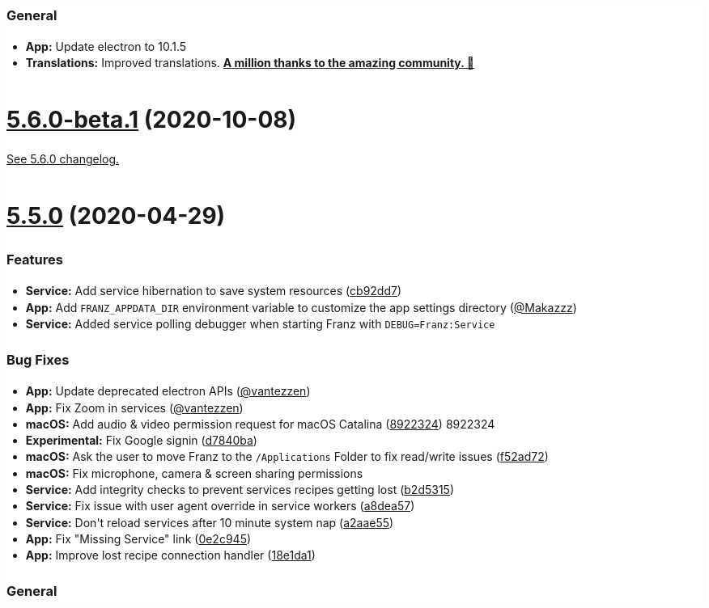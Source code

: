 ### General

* **App:** Update electron to 10.1.5
* **Translations:** Improved translations. **[A million thanks to the amazing community. 🎉](http://i18n.meetfranz.com/)**



# [5.6.0-beta.1](https://github.com/meetfranz/franz/compare/v5.5.0...v5.6.0-beta.1) (2020-10-08)


[See 5.6.0 changelog.](#5-6-0--2020-11-13-)



# [5.5.0](https://github.com/meetfranz/franz/compare/v5.5.0-beta.4...v5.5.0) (2020-04-29)

### Features

* **Service:** Add service hibernation to save system resources ([cb92dd7](https://github.com/meetfranz/franz/commit/cb92dd7))
* **App:** Add `FRANZ_APPDATA_DIR` environment variable to customize the app settings directory ([@Makazzz](https://github.com/Makazzz))
* **Service:** Added service polling debugger when starting Franz with `DEBUG=Franz:Service`

### Bug Fixes

* **App:** Update deprecated electron APIs ([@vantezzen](https://github.com/vantezzen))
* **App:** Fix Zoom in services ([@vantezzen](https://github.com/vantezzen))
* **macOS:** Add audio & video permission request for macOS Catalina ([8922324](https://github.com/meetfranz/franz/commit/8922324))
8922324
* **Experimental:** Fix Google signin ([d7840ba](https://github.com/meetfranz/franz/commit/d7840ba))
* **macOS:** Ask the user to move Franz to the `/Applications` Folder to fix read/write issues ([f52ad72](https://github.com/meetfranz/franz/commit/f52ad72))
* **macOS:** Fix microphone, camera & screen sharing permissions 
* **Service:** Add integrity checks to prevent services recipes getting lost ([b2d5315](https://github.com/meetfranz/franz/commit/b2d5315))
* **Service:** Fix issue with user agent override in service workers ([a8dea57](https://github.com/meetfranz/franz/commit/a8dea57))
* **Service:** Don't reload services after 10 minute system nap ([a2aae55](https://github.com/meetfranz/franz/commit/a2aae55))
* **App:** Fix "Missing Service" link ([0e2c945](https://github.com/meetfranz/franz/commit/0e2c945))
* **App:** Improve lost recipe connection handler ([18e1da1](https://github.com/meetfranz/franz/commit/18e1da1))


### General
